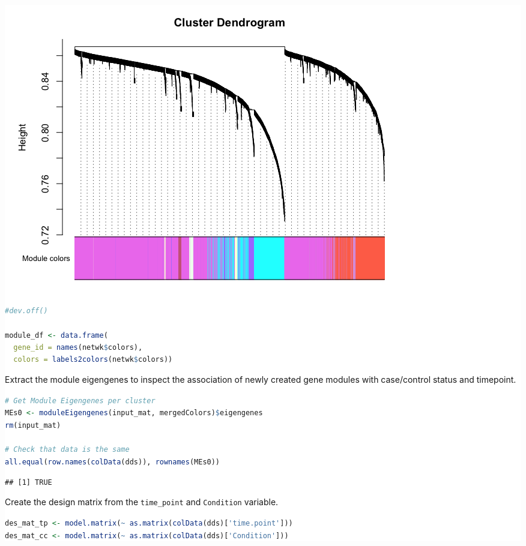 ![](wgcna_files/figure-gfm/unnamed-chunk-5-1.png)

``` r
#dev.off()

module_df <- data.frame(
  gene_id = names(netwk$colors),
  colors = labels2colors(netwk$colors))
```

Extract the module eigengenes to inspect the association of newly
created gene modules with case/control status and timepoint.

``` r
# Get Module Eigengenes per cluster
MEs0 <- moduleEigengenes(input_mat, mergedColors)$eigengenes
rm(input_mat)

# Check that data is the same
all.equal(row.names(colData(dds)), rownames(MEs0))
```

    ## [1] TRUE

Create the design matrix from the `time_point` and `Condition` variable.

``` r
des_mat_tp <- model.matrix(~ as.matrix(colData(dds)['time.point']))
des_mat_cc <- model.matrix(~ as.matrix(colData(dds)['Condition']))
```
